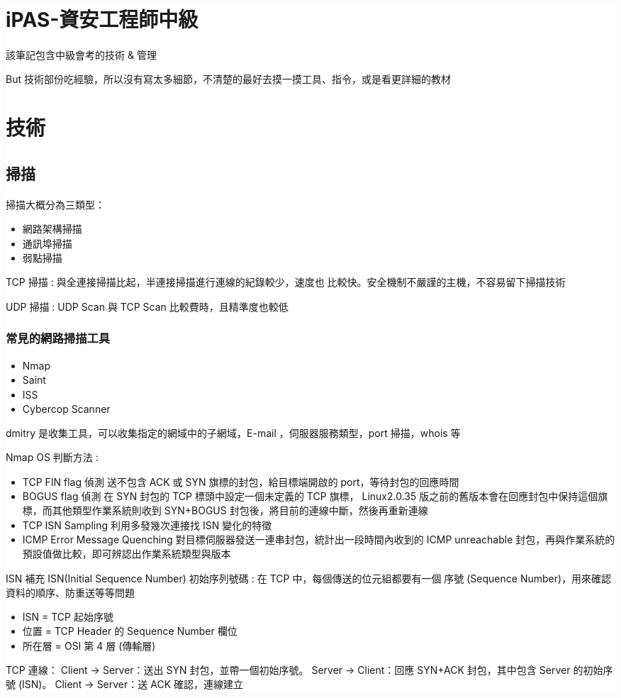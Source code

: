 # iPAS-資安工程師中級
該筆記包含中級會考的技術 & 管理

But 技術部份吃經驗，所以沒有寫太多細節，不清楚的最好去摸一摸工具、指令，或是看更詳細的教材




# 技術
## 掃描
掃描大概分為三類型：
- 網路架構掃描
- 通訊埠掃描
- 弱點掃描

TCP 掃描 :
與全連接掃描比起，半連接掃描進行連線的紀錄較少，速度也
比較快。安全機制不嚴謹的主機，不容易留下掃描技術

UDP 掃描 :
UDP Scan 與 TCP Scan 比較費時，且精準度也較低

### 常見的網路掃描工具  
- Nmap
- Saint
- ISS
- Cybercop Scanner

dmitry 是收集工具，可以收集指定的網域中的子網域，E-mail ，伺服器服務類型，port 掃描，whois 等


Nmap OS 判斷方法 :
- TCP FIN flag 偵測
送不包含 ACK 或 SYN 旗標的封包，給目標端開啟的 port，等待封包的回應時間
- BOGUS flag 偵測
在 SYN 封包的 TCP 標頭中設定一個未定義的 TCP 旗標，
Linux2.0.35 版之前的舊版本會在回應封包中保持這個旗標，而其他類型作業系統則收到 SYN+BOGUS 封包後，將目前的連線中斷，然後再重新連線
- TCP ISN Sampling
利用多發幾次連接找 ISN 變化的特徵
- ICMP Error Message Quenching
對目標伺服器發送一連串封包，統計出一段時間內收到的 ICMP
unreachable 封包，再與作業系統的預設值做比較，即可辨認出作業系統類型與版本


ISN 補充
ISN(Initial Sequence Number) 初始序列號碼 :
在 TCP 中，每個傳送的位元組都要有一個 序號 (Sequence Number)，用來確認資料的順序、防重送等等問題

- ISN = TCP 起始序號
- 位置 = TCP Header 的 Sequence Number 欄位
- 所在層 = OSI 第 4 層 (傳輸層)

TCP 連線：
Client → Server：送出 SYN 封包，並帶一個初始序號。
Server → Client：回應 SYN+ACK 封包，其中包含 Server 的初始序號 (ISN)。
Client → Server：送 ACK 確認，連線建立
